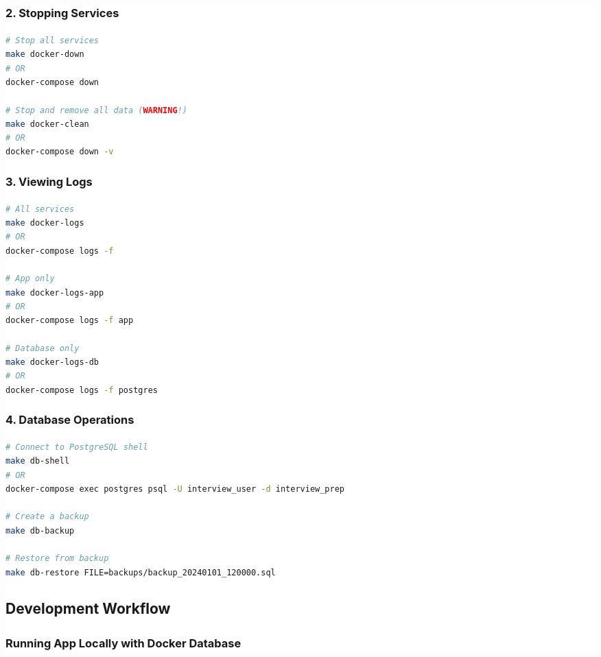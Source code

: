 ### 2. Stopping Services

```bash
# Stop all services
make docker-down
# OR
docker-compose down

# Stop and remove all data (WARNING!)
make docker-clean
# OR
docker-compose down -v
```

### 3. Viewing Logs

```bash
# All services
make docker-logs
# OR
docker-compose logs -f

# App only
make docker-logs-app
# OR
docker-compose logs -f app

# Database only
make docker-logs-db
# OR
docker-compose logs -f postgres
```

### 4. Database Operations

```bash
# Connect to PostgreSQL shell
make db-shell
# OR
docker-compose exec postgres psql -U interview_user -d interview_prep

# Create a backup
make db-backup

# Restore from backup
make db-restore FILE=backups/backup_20240101_120000.sql
```

## Development Workflow

### Running App Locally with Docker Database
